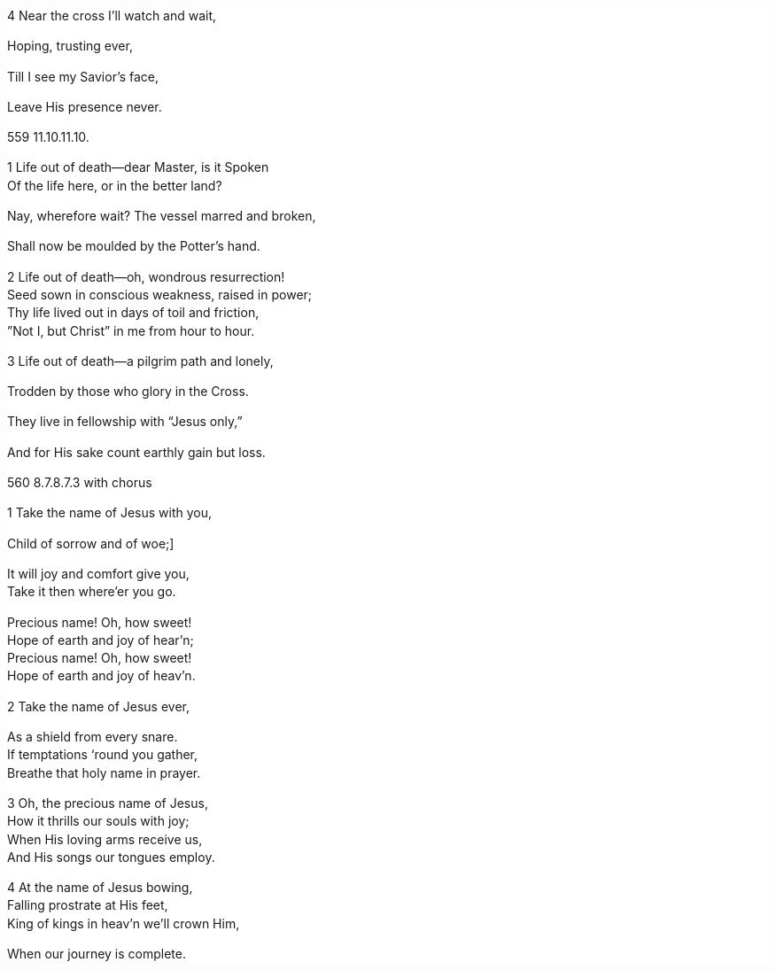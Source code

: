 4 Near the cross I’ll watch and wait,

Hoping, trusting ever,

Till I see my Savior’s face,

Leave His presence never.

559 11.10.11.10.

1 Life out of death—dear Master, is it Spoken\
Of the life here, or in the better land?

Nay, wherefore wait? The vessel marred and broken,

Shall now be moulded by the Potter’s hand.

2 Life out of death—oh, wondrous resurrection!\
Seed sown in conscious weakness, raised in power;\
Thy life lived out in days of toil and friction,\
”Not I, but Christ” in me from hour to hour.

3 Life out of death—a pilgrim path and lonely,

Trodden by those who glory in the Cross.

They live in fellowship with “Jesus only,”

And for His sake count earthly gain but loss.

560 8.7.8.7.3 with chorus

1 Take the name of Jesus with you,

Child of sorrow and of woe;\]

It will joy and comfort give you,\
Take it then where’er you go.

Precious name! Oh, how sweet!\
Hope of earth and joy of hear’n;\
Precious name! Oh, how sweet!\
Hope of earth and joy of heav’n.

2 Take the name of Jesus ever,

As a shield from every snare.\
If temptations ‘round you gather,\
Breathe that holy name in prayer.

3 Oh, the precious name of Jesus,\
How it thrills our souls with joy;\
When His loving arms receive us,\
And His songs our tongues employ.

4 At the name of Jesus bowing,\
Falling prostrate at His feet,\
King of kings in heav’n we’ll crown Him,

When our journey is complete.
